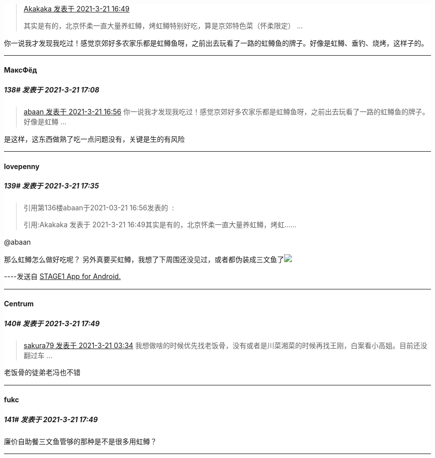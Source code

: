 <blockquote><a href="httphttps://bbs.saraba1st.com/2b/forum.php?mod=redirect&amp;goto=findpost&amp;pid=50692023&amp;ptid=1994148" target="_blank">Akakaka 发表于 2021-3-21 16:49</a>

其实是有的，北京怀柔一直大量养虹鳟，烤虹鳟特别好吃，算是京郊特色菜（怀柔限定） ...</blockquote>
你一说我才发现我吃过！感觉京郊好多农家乐都是虹鳟鱼呀，之前出去玩看了一路的虹鳟鱼的牌子。好像是虹鳟、垂钓、烧烤，这样子的。


-----

####  МаксФёд  
##### 138#       发表于 2021-3-21 17:08


<blockquote><a href="httphttps://bbs.saraba1st.com/2b/forum.php?mod=redirect&amp;goto=findpost&amp;pid=50692065&amp;ptid=1994148" target="_blank">abaan 发表于 2021-3-21 16:56</a>
你一说我才发现我吃过！感觉京郊好多农家乐都是虹鳟鱼呀，之前出去玩看了一路的虹鳟鱼的牌子。好像是虹鳟 ...</blockquote>
是这样，这东西做熟了吃一点问题没有，关键是生的有风险


-----

####  lovepenny  
##### 139#       发表于 2021-3-21 17:35


<blockquote>引用第136楼abaan于2021-03-21 16:56发表的  :

引用:Akakaka 发表于 2021-3-21 16:49其实是有的，北京怀柔一直大量养虹鳟，烤虹......</blockquote>
@abaan

那么虹鳟怎么做好吃呢？
另外真要买虹鳟，我想了下周围还没见过，或者都伪装成三文鱼了<img src="https://static.saraba1st.com/image/smiley/face2017/105.png" referrerpolicy="no-referrer">


----发送自 [STAGE1 App for Android.](http://stage1.5j4m.com/?1.37)


-----

####  Centrum  
##### 140#       发表于 2021-3-21 17:49


<blockquote><a href="httphttps://bbs.saraba1st.com/2b/forum.php?mod=redirect&amp;goto=findpost&amp;pid=50688761&amp;ptid=1994148" target="_blank">sakura79 发表于 2021-3-21 03:34</a>
我想做啥的时候优先找老饭骨，没有或者是川菜湘菜的时候再找王刚，白案看小高姐。目前还没翻过车 ...</blockquote>
老饭骨的徒弟老冯也不错


-----

####  fukc  
##### 141#       发表于 2021-3-21 17:49


廉价自助餐三文鱼管够的那种是不是很多用虹鳟？


-----
